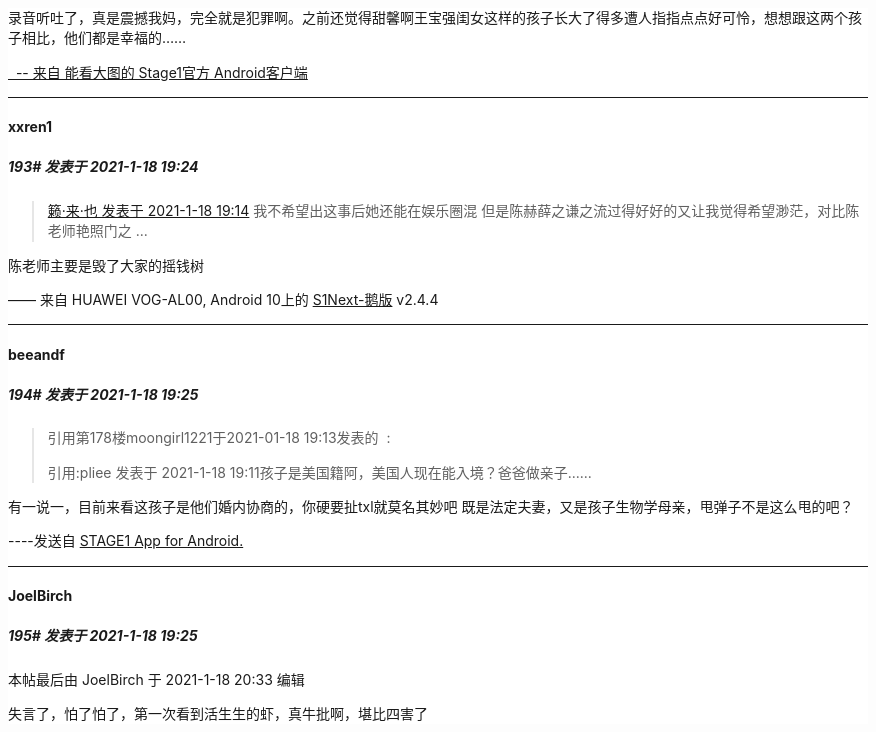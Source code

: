 


录音听吐了，真是震撼我妈，完全就是犯罪啊。之前还觉得甜馨啊王宝强闺女这样的孩子长大了得多遭人指指点点好可怜，想想跟这两个孩子相比，他们都是幸福的……

[  -- 来自 能看大图的 Stage1官方 Android客户端](https://www.coolapk.com/apk/140634)







*****

####  xxren1  
##### 193#       发表于 2021-1-18 19:24



<blockquote><a href="httphttps://bbs.saraba1st.com/2b/forum.php?mod=redirect&amp;goto=findpost&amp;pid=50075010&amp;ptid=1983443" target="_blank">籁·来·也 发表于 2021-1-18 19:14</a>
我不希望出这事后她还能在娱乐圈混
但是陈赫薛之谦之流过得好好的又让我觉得希望渺茫，对比陈老师艳照门之 ...</blockquote>
陈老师主要是毁了大家的摇钱树

—— 来自 HUAWEI VOG-AL00, Android 10上的 [S1Next-鹅版](https://github.com/ykrank/S1-Next/releases) v2.4.4







*****

####  beeandf  
##### 194#       发表于 2021-1-18 19:25



<blockquote>引用第178楼moongirl1221于2021-01-18 19:13发表的  :

引用:pliee 发表于 2021-1-18 19:11孩子是美国籍阿，美国人现在能入境？爸爸做亲子......</blockquote>

有一说一，目前来看这孩子是他们婚内协商的，你硬要扯txl就莫名其妙吧
既是法定夫妻，又是孩子生物学母亲，甩弹子不是这么甩的吧？



----发送自 [STAGE1 App for Android.](http://stage1.5j4m.com/?1.32)







*****

####  JoelBirch  
##### 195#       发表于 2021-1-18 19:25



 本帖最后由 JoelBirch 于 2021-1-18 20:33 编辑 

失言了，怕了怕了，第一次看到活生生的虾，真牛批啊，堪比四害了
